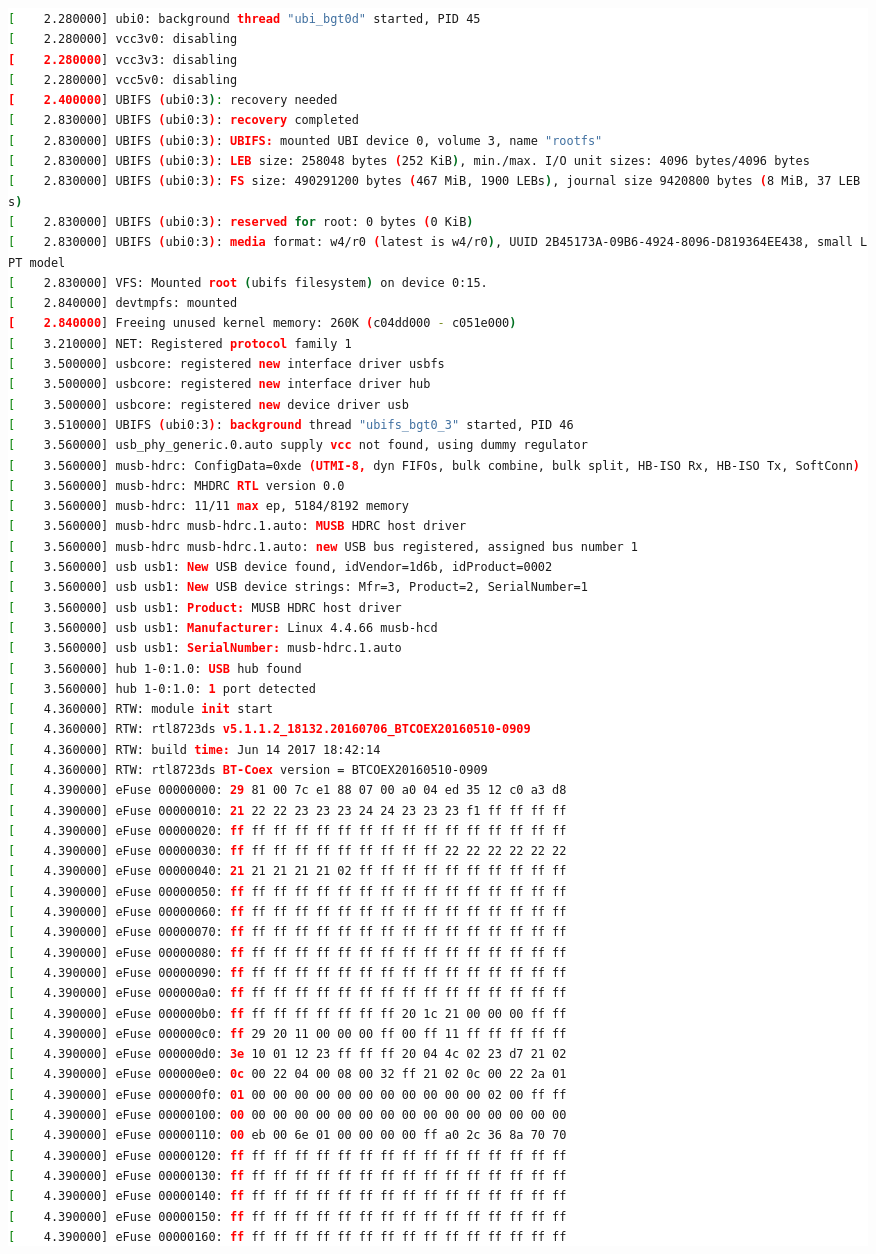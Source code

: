 ```bash
[    2.280000] ubi0: background thread "ubi_bgt0d" started, PID 45
[    2.280000] vcc3v0: disabling
[    2.280000] vcc3v3: disabling
[    2.280000] vcc5v0: disabling
[    2.400000] UBIFS (ubi0:3): recovery needed
[    2.830000] UBIFS (ubi0:3): recovery completed
[    2.830000] UBIFS (ubi0:3): UBIFS: mounted UBI device 0, volume 3, name "rootfs"
[    2.830000] UBIFS (ubi0:3): LEB size: 258048 bytes (252 KiB), min./max. I/O unit sizes: 4096 bytes/4096 bytes
[    2.830000] UBIFS (ubi0:3): FS size: 490291200 bytes (467 MiB, 1900 LEBs), journal size 9420800 bytes (8 MiB, 37 LEBs)
[    2.830000] UBIFS (ubi0:3): reserved for root: 0 bytes (0 KiB)
[    2.830000] UBIFS (ubi0:3): media format: w4/r0 (latest is w4/r0), UUID 2B45173A-09B6-4924-8096-D819364EE438, small LPT model
[    2.830000] VFS: Mounted root (ubifs filesystem) on device 0:15.
[    2.840000] devtmpfs: mounted
[    2.840000] Freeing unused kernel memory: 260K (c04dd000 - c051e000)
[    3.210000] NET: Registered protocol family 1
[    3.500000] usbcore: registered new interface driver usbfs
[    3.500000] usbcore: registered new interface driver hub
[    3.500000] usbcore: registered new device driver usb
[    3.510000] UBIFS (ubi0:3): background thread "ubifs_bgt0_3" started, PID 46
[    3.560000] usb_phy_generic.0.auto supply vcc not found, using dummy regulator
[    3.560000] musb-hdrc: ConfigData=0xde (UTMI-8, dyn FIFOs, bulk combine, bulk split, HB-ISO Rx, HB-ISO Tx, SoftConn)
[    3.560000] musb-hdrc: MHDRC RTL version 0.0
[    3.560000] musb-hdrc: 11/11 max ep, 5184/8192 memory
[    3.560000] musb-hdrc musb-hdrc.1.auto: MUSB HDRC host driver
[    3.560000] musb-hdrc musb-hdrc.1.auto: new USB bus registered, assigned bus number 1
[    3.560000] usb usb1: New USB device found, idVendor=1d6b, idProduct=0002
[    3.560000] usb usb1: New USB device strings: Mfr=3, Product=2, SerialNumber=1
[    3.560000] usb usb1: Product: MUSB HDRC host driver
[    3.560000] usb usb1: Manufacturer: Linux 4.4.66 musb-hcd
[    3.560000] usb usb1: SerialNumber: musb-hdrc.1.auto
[    3.560000] hub 1-0:1.0: USB hub found
[    3.560000] hub 1-0:1.0: 1 port detected
[    4.360000] RTW: module init start
[    4.360000] RTW: rtl8723ds v5.1.1.2_18132.20160706_BTCOEX20160510-0909
[    4.360000] RTW: build time: Jun 14 2017 18:42:14
[    4.360000] RTW: rtl8723ds BT-Coex version = BTCOEX20160510-0909
[    4.390000] eFuse 00000000: 29 81 00 7c e1 88 07 00 a0 04 ed 35 12 c0 a3 d8
[    4.390000] eFuse 00000010: 21 22 22 23 23 23 24 24 23 23 23 f1 ff ff ff ff
[    4.390000] eFuse 00000020: ff ff ff ff ff ff ff ff ff ff ff ff ff ff ff ff
[    4.390000] eFuse 00000030: ff ff ff ff ff ff ff ff ff ff 22 22 22 22 22 22
[    4.390000] eFuse 00000040: 21 21 21 21 21 02 ff ff ff ff ff ff ff ff ff ff
[    4.390000] eFuse 00000050: ff ff ff ff ff ff ff ff ff ff ff ff ff ff ff ff
[    4.390000] eFuse 00000060: ff ff ff ff ff ff ff ff ff ff ff ff ff ff ff ff
[    4.390000] eFuse 00000070: ff ff ff ff ff ff ff ff ff ff ff ff ff ff ff ff
[    4.390000] eFuse 00000080: ff ff ff ff ff ff ff ff ff ff ff ff ff ff ff ff
[    4.390000] eFuse 00000090: ff ff ff ff ff ff ff ff ff ff ff ff ff ff ff ff
[    4.390000] eFuse 000000a0: ff ff ff ff ff ff ff ff ff ff ff ff ff ff ff ff
[    4.390000] eFuse 000000b0: ff ff ff ff ff ff ff ff 20 1c 21 00 00 00 ff ff
[    4.390000] eFuse 000000c0: ff 29 20 11 00 00 00 ff 00 ff 11 ff ff ff ff ff
[    4.390000] eFuse 000000d0: 3e 10 01 12 23 ff ff ff 20 04 4c 02 23 d7 21 02
[    4.390000] eFuse 000000e0: 0c 00 22 04 00 08 00 32 ff 21 02 0c 00 22 2a 01
[    4.390000] eFuse 000000f0: 01 00 00 00 00 00 00 00 00 00 00 00 02 00 ff ff
[    4.390000] eFuse 00000100: 00 00 00 00 00 00 00 00 00 00 00 00 00 00 00 00
[    4.390000] eFuse 00000110: 00 eb 00 6e 01 00 00 00 00 ff a0 2c 36 8a 70 70
[    4.390000] eFuse 00000120: ff ff ff ff ff ff ff ff ff ff ff ff ff ff ff ff
[    4.390000] eFuse 00000130: ff ff ff ff ff ff ff ff ff ff ff ff ff ff ff ff
[    4.390000] eFuse 00000140: ff ff ff ff ff ff ff ff ff ff ff ff ff ff ff ff
[    4.390000] eFuse 00000150: ff ff ff ff ff ff ff ff ff ff ff ff ff ff ff ff
[    4.390000] eFuse 00000160: ff ff ff ff ff ff ff ff ff ff ff ff ff ff ff ff
```
